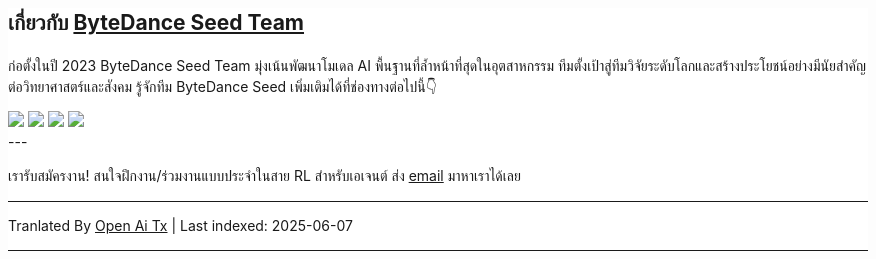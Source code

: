 ## เกี่ยวกับ [ByteDance Seed Team](https://team.doubao.com/)

ก่อตั้งในปี 2023 ByteDance Seed Team มุ่งเน้นพัฒนาโมเดล AI พื้นฐานที่ล้ำหน้าที่สุดในอุตสาหกรรม ทีมตั้งเป้าสู่ทีมวิจัยระดับโลกและสร้างประโยชน์อย่างมีนัยสำคัญต่อวิทยาศาสตร์และสังคม รู้จักทีม ByteDance Seed เพิ่มเติมได้ที่ช่องทางต่อไปนี้👇
<div>
  <a href="https://team.doubao.com/">
    <img src="https://img.shields.io/badge/Website-%231e37ff?style=for-the-badge&logo=bytedance&logoColor=white"></a>
  <a href="https://github.com/user-attachments/assets/469535a8-42f2-4797-acdf-4f7a1d4a0c3e">
    <img src="https://img.shields.io/badge/WeChat-07C160?style=for-the-badge&logo=wechat&logoColor=white"></a>
 <a href="https://www.xiaohongshu.com/user/profile/668e7e15000000000303157d?xsec_token=ABl2-aqekpytY6A8TuxjrwnZskU-6BsMRE_ufQQaSAvjc%3D&xsec_source=pc_search">
    <img src="https://img.shields.io/badge/Xiaohongshu-%23FF2442?style=for-the-badge&logo=xiaohongshu&logoColor=white"></a>
  <a href="https://www.zhihu.com/org/dou-bao-da-mo-xing-tuan-dui/">
    <img src="https://img.shields.io/badge/zhihu-%230084FF?style=for-the-badge&logo=zhihu&logoColor=white"></a>

</div>
---

เรารับสมัครงาน! สนใจฝึกงาน/ร่วมงานแบบประจำในสาย RL สำหรับเอเจนต์ ส่ง [email](mailto:haibin.lin@bytedance.com) มาหาเราได้เลย


---


Tranlated By [Open Ai Tx](https://github.com/OpenAiTx/OpenAiTx) | Last indexed: 2025-06-07


---